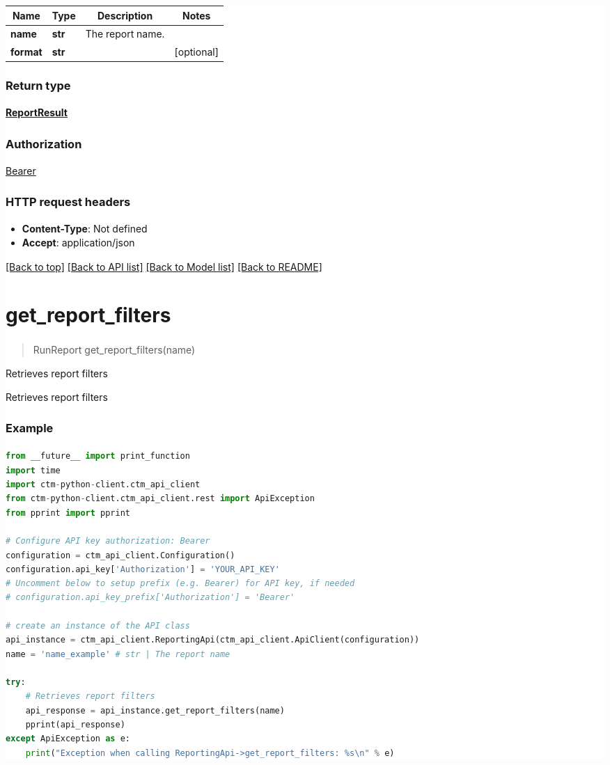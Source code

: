 Name | Type | Description  | Notes
------------- | ------------- | ------------- | -------------
 **name** | **str**| The report name. | 
 **format** | **str**|  | [optional] 

### Return type

[**ReportResult**](ReportResult.md)

### Authorization

[Bearer](../README.md#Bearer)

### HTTP request headers

 - **Content-Type**: Not defined
 - **Accept**: application/json

[[Back to top]](#) [[Back to API list]](../README.md#documentation-for-api-endpoints) [[Back to Model list]](../README.md#documentation-for-models) [[Back to README]](../README.md)

# **get_report_filters**
> RunReport get_report_filters(name)

Retrieves report filters

Retrieves report filters

### Example
```python
from __future__ import print_function
import time
import ctm-python-client.ctm_api_client
from ctm-python-client.ctm_api_client.rest import ApiException
from pprint import pprint

# Configure API key authorization: Bearer
configuration = ctm_api_client.Configuration()
configuration.api_key['Authorization'] = 'YOUR_API_KEY'
# Uncomment below to setup prefix (e.g. Bearer) for API key, if needed
# configuration.api_key_prefix['Authorization'] = 'Bearer'

# create an instance of the API class
api_instance = ctm_api_client.ReportingApi(ctm_api_client.ApiClient(configuration))
name = 'name_example' # str | The report name

try:
    # Retrieves report filters
    api_response = api_instance.get_report_filters(name)
    pprint(api_response)
except ApiException as e:
    print("Exception when calling ReportingApi->get_report_filters: %s\n" % e)
```
